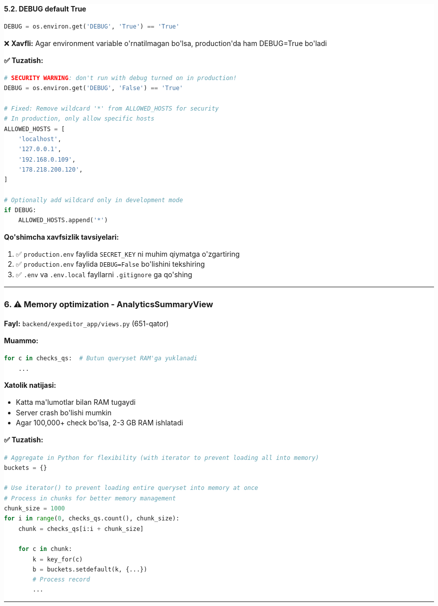 **5.2. DEBUG default True**
```python
DEBUG = os.environ.get('DEBUG', 'True') == 'True'
```
❌ **Xavfli:** Agar environment variable o'rnatilmagan bo'lsa, production'da ham DEBUG=True bo'ladi

**✅ Tuzatish:**
```python
# SECURITY WARNING: don't run with debug turned on in production!
DEBUG = os.environ.get('DEBUG', 'False') == 'True'

# Fixed: Remove wildcard '*' from ALLOWED_HOSTS for security
# In production, only allow specific hosts
ALLOWED_HOSTS = [
    'localhost', 
    '127.0.0.1', 
    '192.168.0.109', 
    '178.218.200.120',
]

# Optionally add wildcard only in development mode
if DEBUG:
    ALLOWED_HOSTS.append('*')
```

**Qo'shimcha xavfsizlik tavsiyelari:**
1. ✅ `production.env` faylida `SECRET_KEY` ni muhim qiymatga o'zgartiring
2. ✅ `production.env` faylida `DEBUG=False` bo'lishini tekshiring
3. ✅ `.env` va `.env.local` fayllarni `.gitignore` ga qo'shing

---

### 6. ⚠️ Memory optimization - AnalyticsSummaryView
**Fayl:** `backend/expeditor_app/views.py` (651-qator)

**Muammo:**
```python
for c in checks_qs:  # Butun queryset RAM'ga yuklanadi
    ...
```

**Xatolik natijasi:**
- Katta ma'lumotlar bilan RAM tugaydi
- Server crash bo'lishi mumkin
- Agar 100,000+ check bo'lsa, 2-3 GB RAM ishlatadi

**✅ Tuzatish:**
```python
# Aggregate in Python for flexibility (with iterator to prevent loading all into memory)
buckets = {}

# Use iterator() to prevent loading entire queryset into memory at once
# Process in chunks for better memory management
chunk_size = 1000
for i in range(0, checks_qs.count(), chunk_size):
    chunk = checks_qs[i:i + chunk_size]
    
    for c in chunk:
        k = key_for(c)
        b = buckets.setdefault(k, {...})
        # Process record
        ...
```

---